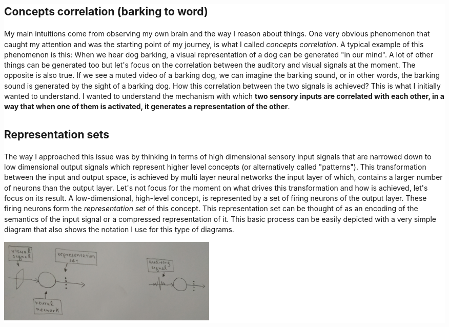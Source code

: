 ## Concepts correlation (barking to word)
My main intuitions come from observing my own brain and the way I reason about things. 
One very obvious phenomenon that caught my attention and was the starting point of my journey, is what I called _concepts correlation_. 
A typical example of this phenomenon is this: When we hear dog barking, a visual representation of a dog can be 
generated "in our mind". A lot of other things can be generated too but let's focus on the correlation between the 
auditory and visual signals at the moment. The opposite is also true. If we see a muted video of a barking dog, we can 
imagine the barking sound, or in other words, the barking sound is generated by the sight of a barking dog. How this 
correlation between the two signals is achieved? This is what I initially wanted to understand. 
I wanted to understand the mechanism with which **two sensory inputs are correlated with each other, in a 
way that when one of them is activated, it generates a representation of the other**. 

## Representation sets
The way I approached this issue was by thinking in terms of high dimensional sensory input signals that are narrowed down 
to low dimensional output signals which represent higher level concepts (or alternatively called "patterns"). 
This transformation between the input and output space, is achieved 
by multi layer neural networks the input layer of which, contains a larger number of neurons than the output layer. 
Let's not focus for the moment on what drives this transformation and how is achieved, let's focus on its result. A 
low-dimensional, high-level concept, is represented by a set of firing neurons of the output layer. These firing neurons form the _representation set_ 
of this concept. This representation set can be thought of as an encoding of the semantics of the input signal or a compressed 
representation of it. This basic process can be easily depicted with a very simple diagram that also shows the 
notation I use for this type of diagrams.

<img src="/assets/img/sample/ai_notation.PNG" alt="shell_mesh" width="400"/>
